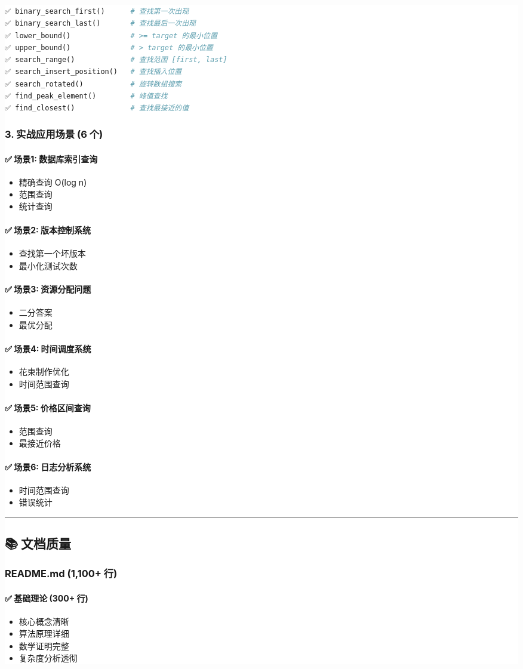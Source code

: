 ```python
✅ binary_search_first()      # 查找第一次出现
✅ binary_search_last()       # 查找最后一次出现  
✅ lower_bound()              # >= target 的最小位置
✅ upper_bound()              # > target 的最小位置
✅ search_range()             # 查找范围 [first, last]
✅ search_insert_position()   # 查找插入位置
✅ search_rotated()           # 旋转数组搜索
✅ find_peak_element()        # 峰值查找
✅ find_closest()             # 查找最接近的值
```

### 3. 实战应用场景 (6 个)

#### ✅ 场景1: 数据库索引查询
- 精确查询 O(log n)
- 范围查询
- 统计查询

#### ✅ 场景2: 版本控制系统
- 查找第一个坏版本
- 最小化测试次数

#### ✅ 场景3: 资源分配问题
- 二分答案
- 最优分配

#### ✅ 场景4: 时间调度系统
- 花束制作优化
- 时间范围查询

#### ✅ 场景5: 价格区间查询
- 范围查询
- 最接近价格

#### ✅ 场景6: 日志分析系统
- 时间范围查询
- 错误统计

---

## 📚 文档质量

### README.md (1,100+ 行)

#### ✅ 基础理论 (300+ 行)
- 核心概念清晰
- 算法原理详细
- 数学证明完整
- 复杂度分析透彻
